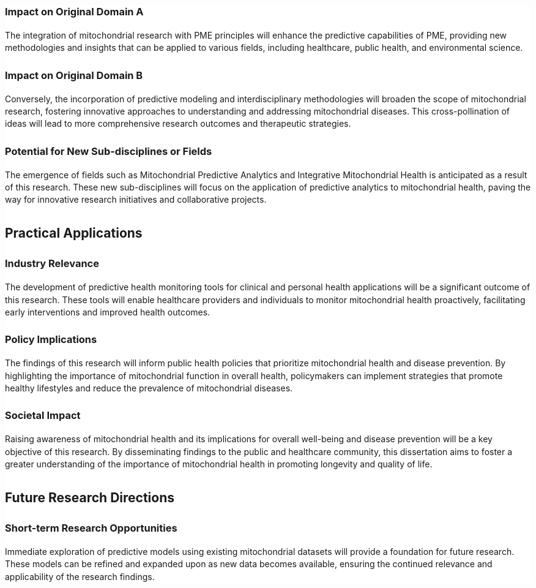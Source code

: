 ### Impact on Original Domain A

The integration of mitochondrial research with PME principles will enhance the predictive capabilities of PME, providing new methodologies and insights that can be applied to various fields, including healthcare, public health, and environmental science.

### Impact on Original Domain B

Conversely, the incorporation of predictive modeling and interdisciplinary methodologies will broaden the scope of mitochondrial research, fostering innovative approaches to understanding and addressing mitochondrial diseases. This cross-pollination of ideas will lead to more comprehensive research outcomes and therapeutic strategies.

### Potential for New Sub-disciplines or Fields

The emergence of fields such as Mitochondrial Predictive Analytics and Integrative Mitochondrial Health is anticipated as a result of this research. These new sub-disciplines will focus on the application of predictive analytics to mitochondrial health, paving the way for innovative research initiatives and collaborative projects.

## Practical Applications

### Industry Relevance

The development of predictive health monitoring tools for clinical and personal health applications will be a significant outcome of this research. These tools will enable healthcare providers and individuals to monitor mitochondrial health proactively, facilitating early interventions and improved health outcomes.

### Policy Implications

The findings of this research will inform public health policies that prioritize mitochondrial health and disease prevention. By highlighting the importance of mitochondrial function in overall health, policymakers can implement strategies that promote healthy lifestyles and reduce the prevalence of mitochondrial diseases.

### Societal Impact

Raising awareness of mitochondrial health and its implications for overall well-being and disease prevention will be a key objective of this research. By disseminating findings to the public and healthcare community, this dissertation aims to foster a greater understanding of the importance of mitochondrial health in promoting longevity and quality of life.

## Future Research Directions

### Short-term Research Opportunities

Immediate exploration of predictive models using existing mitochondrial datasets will provide a foundation for future research. These models can be refined and expanded upon as new data becomes available, ensuring the continued relevance and applicability of the research findings.
